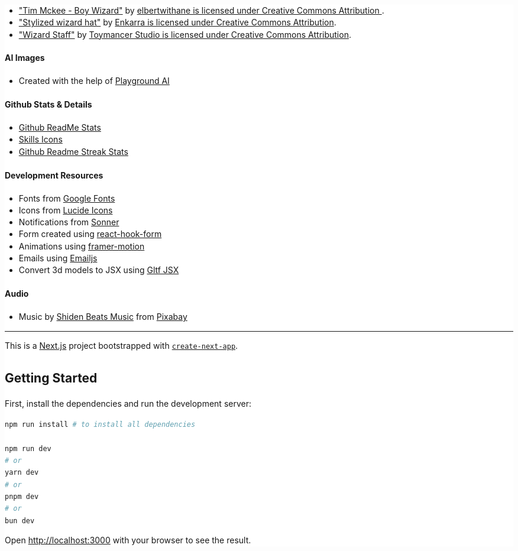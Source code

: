 - ["Tim Mckee - Boy Wizard"](https://skfb.ly/6YATu) by [elbertwithane is licensed under Creative Commons Attribution ](http://creativecommons.org/licenses/by/4.0/).
- ["Stylized wizard hat"](https://skfb.ly/ozxOQ) by [Enkarra is licensed under Creative Commons Attribution](http://creativecommons.org/licenses/by/4.0/).
- ["Wizard Staff"](https://skfb.ly/6QYZw) by [Toymancer Studio is licensed under Creative Commons Attribution](http://creativecommons.org/licenses/by/4.0/).

#### AI Images

- Created with the help of [Playground AI](https://playgroundai.com/)

#### Github Stats & Details

- [Github ReadMe Stats](https://github.com/anuraghazra/github-readme-stats)
- [Skills Icons](https://github.com/tandpfun/skill-icons)
- [Github Readme Streak Stats](https://github.com/denvercoder1/github-readme-streak-stats)

#### Development Resources

- Fonts from [Google Fonts](https://fonts.google.com/) <br />
- Icons from [Lucide Icons](https://lucide.dev/) <br />
- Notifications from [Sonner](https://sonner.emilkowal.ski/) <br />
- Form created using [react-hook-form](https://react-hook-form.com/) <br />
- Animations using [framer-motion](https://www.framer.com/motion/) <br />
- Emails using [Emailjs](https://www.emailjs.com/) <br />
- Convert 3d models to JSX using [Gltf JSX](https://github.com/pmndrs/gltfjsx)

#### Audio 

- Music by <a href="https://pixabay.com/users/shidenbeatsmusic-25676252/?utm_source=link-attribution&utm_medium=referral&utm_campaign=music&utm_content=20772">Shiden Beats Music</a> from <a href="https://pixabay.com/music//?utm_source=link-attribution&utm_medium=referral&utm_campaign=music&utm_content=20772">Pixabay</a>

---

This is a [Next.js](https://nextjs.org/) project bootstrapped with [`create-next-app`](https://github.com/vercel/next.js/tree/canary/packages/create-next-app).

## Getting Started

First, install the dependencies and run the development server:

```bash
npm run install # to install all dependencies

npm run dev
# or
yarn dev
# or
pnpm dev
# or
bun dev
```

Open [http://localhost:3000](http://localhost:3000) with your browser to see the result.
